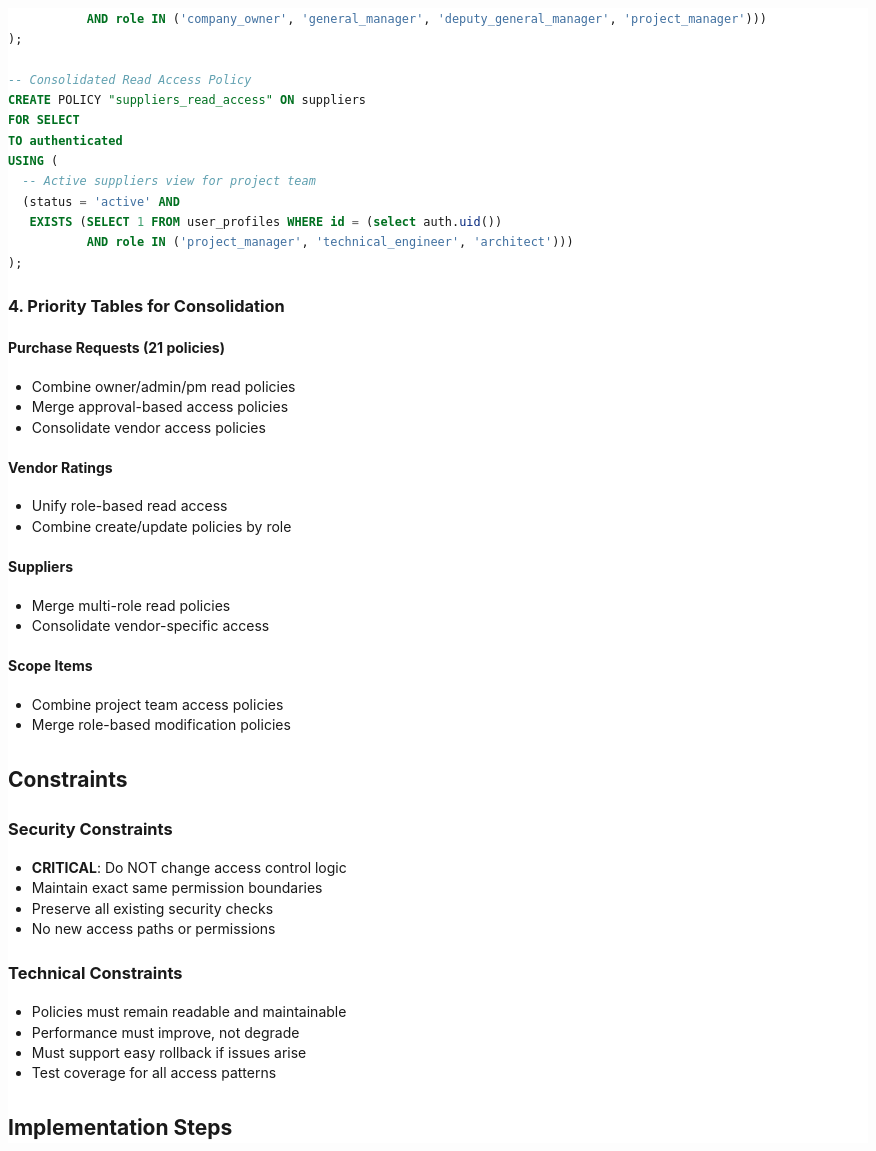 ```sql
           AND role IN ('company_owner', 'general_manager', 'deputy_general_manager', 'project_manager')))
);

-- Consolidated Read Access Policy
CREATE POLICY "suppliers_read_access" ON suppliers
FOR SELECT
TO authenticated
USING (
  -- Active suppliers view for project team
  (status = 'active' AND 
   EXISTS (SELECT 1 FROM user_profiles WHERE id = (select auth.uid())
           AND role IN ('project_manager', 'technical_engineer', 'architect')))
);
```

### 4. Priority Tables for Consolidation

#### Purchase Requests (21 policies)
- Combine owner/admin/pm read policies
- Merge approval-based access policies
- Consolidate vendor access policies

#### Vendor Ratings
- Unify role-based read access
- Combine create/update policies by role

#### Suppliers
- Merge multi-role read policies
- Consolidate vendor-specific access

#### Scope Items
- Combine project team access policies
- Merge role-based modification policies

## Constraints

### Security Constraints
- **CRITICAL**: Do NOT change access control logic
- Maintain exact same permission boundaries
- Preserve all existing security checks
- No new access paths or permissions

### Technical Constraints
- Policies must remain readable and maintainable
- Performance must improve, not degrade
- Must support easy rollback if issues arise
- Test coverage for all access patterns

## Implementation Steps
